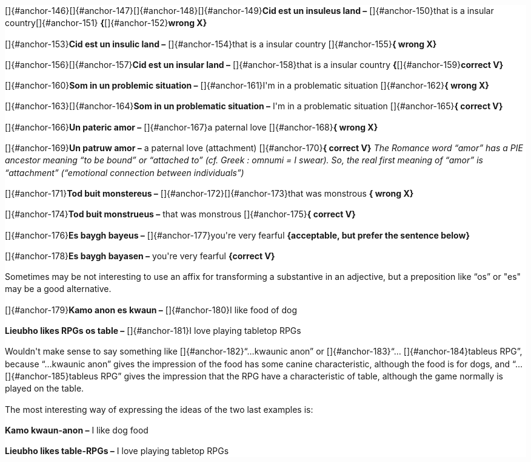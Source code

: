 []{#anchor-146}[]{#anchor-147}[]{#anchor-148}[]{#anchor-149}**Cid est un
insuleus land –** []{#anchor-150}that is a insular
country[]{#anchor-151} **{**[]{#anchor-152}**wrong X}**

[]{#anchor-153}**Cid est un insulic land –** []{#anchor-154}that is a
insular country []{#anchor-155}**{ wrong X}**

[]{#anchor-156}[]{#anchor-157}**Cid est un insular land –**
[]{#anchor-158}that is a insular country **{**[]{#anchor-159}**correct
Ѵ}**

[]{#anchor-160}**Som in un problemic situation –** []{#anchor-161}I'm in
a problematic situation []{#anchor-162}**{ wrong X}**

[]{#anchor-163}[]{#anchor-164}**Som in un problematic situation –** I'm
in a problematic situation []{#anchor-165}**{ correct Ѵ}**

[]{#anchor-166}**Un pateric amor –** []{#anchor-167}a paternal love
[]{#anchor-168}**{ wrong X}**

[]{#anchor-169}**Un patruw amor –** a paternal love (attachment) []{#anchor-170}**{
correct Ѵ}**
*The Romance word “amor” has a PIE ancestor meaning “to be bound” or “attached to” (cf. Greek : omnumi = I swear). So, the real first meaning of “amor” is “attachment” (“emotional connection between individuals”)*

[]{#anchor-171}**Tod buit monstereus –**
[]{#anchor-172}[]{#anchor-173}that was monstrous **{ wrong X}**

[]{#anchor-174}**Tod buit monstrueus –** that was monstrous
[]{#anchor-175}**{ correct Ѵ}**

[]{#anchor-176}**Es baygh bayeus –** []{#anchor-177}you're very fearful
**{acceptable, but prefer the sentence below}**

[]{#anchor-178}**Es baygh bayasen –** you're very fearful **{correct
Ѵ}**

Sometimes may be not interesting to use an affix for transforming a substantive
in an adjective, but a preposition like “os” or "es" may be a good alternative.

[]{#anchor-179}**Kamo anon es kwaun –** []{#anchor-180}I like food of
dog

**Lieubho likes RPGs os table –** []{#anchor-181}I love playing tabletop RPGs

Wouldn't make sense to say something like []{#anchor-182}“…kwaunic anon”
or []{#anchor-183}“… []{#anchor-184}tableus RPG”, because “…kwaunic
anon” gives the impression of the food has some canine characteristic,
although the food is for dogs, and “… []{#anchor-185}tableus RPG” gives
the impression that the RPG have a characteristic of table, although the
game normally is played on the table.

The most interesting way of expressing the ideas of the two last
examples is:

**Kamo kwaun-anon –** I like dog food

**Lieubho likes table-RPGs –** I love playing tabletop RPGs
